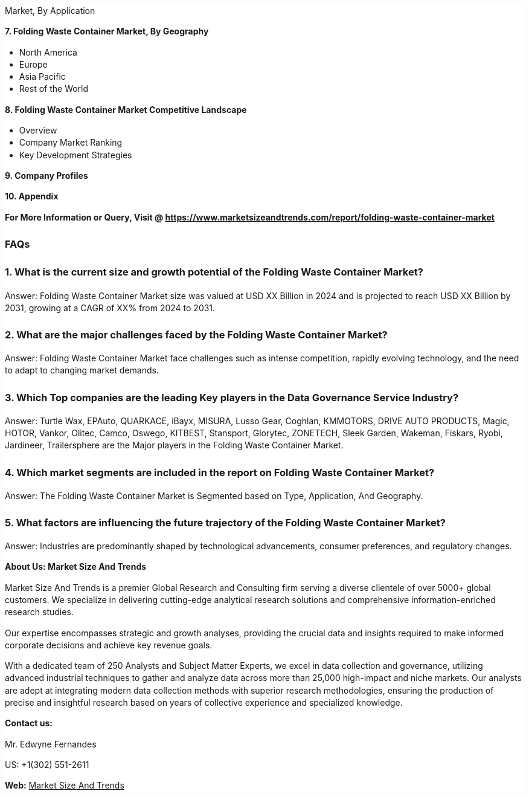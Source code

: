 Market, By Application</span></strong></p></div><div class="" data-test-id=""><p><strong><span class="">7. Folding Waste Container Market, By Geography</span></strong></p></div><div class="" data-test-id=""><ul><li><span class="">North America</span></li><li><span class="">Europe</span></li><li><span class="">Asia Pacific</span></li><li><span class="">Rest of the World</span></li></ul></div><div class="" data-test-id=""><p><strong><span class="">8. Folding Waste Container Market Competitive Landscape</span></strong></p></div><div class="" data-test-id=""><ul><li><span class="">Overview</span></li><li><span class="">Company Market Ranking</span></li><li><span class="">Key Development Strategies</span></li></ul></div><div class="" data-test-id=""><p><strong><span class="">9. Company Profiles</span></strong></p></div><div class="" data-test-id=""><p><strong><span class="">10. Appendix</span></strong></p></div><div class="" data-test-id=""><p><strong><span class="">For More Information or Query, Visit @ <a href="https://www.marketsizeandtrends.com/report/folding-waste-container-market" target="_blank">https://www.marketsizeandtrends.com/report/folding-waste-container-market</a></span></strong></p></div><div class="" data-test-id=""><div class="article-main__content" data-test-id="publishing-text-block"><h3><strong><span class="">FAQs</span></strong></h3></div><div class="article-main__content" data-test-id="publishing-text-block"><h3><span class="">1. What is the current size and growth potential of the Folding Waste Container Market?</span></h3></div><div class="article-main__content" data-test-id="publishing-text-block"><p><span class="font-[700]">Answer</span><span class="">: Folding Waste Container Market size was valued at USD XX Billion in 2024 and is projected to reach USD XX Billion by 2031, growing at a CAGR of XX% from 2024 to 2031.</span></p></div><div class="article-main__content" data-test-id="publishing-text-block"><h3><span class="">2. What are the major challenges faced by the Folding Waste Container Market?</span></h3></div><div class="article-main__content" data-test-id="publishing-text-block"><p><span class="font-[700]">Answer</span><span class="">: Folding Waste Container Market face challenges such as intense competition, rapidly evolving technology, and the need to adapt to changing market demands.</span></p></div><div class="article-main__content" data-test-id="publishing-text-block"><h3><span class="">3. Which Top companies are the leading Key players in the Data Governance Service Industry?</span></h3></div><div class="article-main__content" data-test-id="publishing-text-block"><p><span class="font-[700]">Answer</span><span class="">: Turtle Wax, EPAuto, QUARKACE, iBayx, MISURA, Lusso Gear, Coghlan, KMMOTORS, DRIVE AUTO PRODUCTS, Magic, HOTOR, Vankor, Olitec, Camco, Oswego, KITBEST, Stansport, Glorytec, ZONETECH, Sleek Garden, Wakeman, Fiskars, Ryobi, Jardineer, Trailersphere are the Major players in the Folding Waste Container Market.</span></p></div><div class="article-main__content" data-test-id="publishing-text-block"><h3><span class="">4. Which market segments are included in the report on Folding Waste Container Market?</span></h3></div><div class="article-main__content" data-test-id="publishing-text-block"><p><span class="font-[700]">Answer</span><span class="">: The Folding Waste Container Market is Segmented based on Type, Application, And Geography.</span></p></div><div class="article-main__content" data-test-id="publishing-text-block"><h3><span class="">5. What factors are influencing the future trajectory of the Folding Waste Container Market?</span></h3></div><div class="article-main__content" data-test-id="publishing-text-block"><p><span class="font-[700]">Answer:</span><span class="">&nbsp;Industries are predominantly shaped by technological advancements, consumer preferences, and regulatory changes.</span></p></div><p><strong><span class="">About Us: Market Size And Trends</span></strong></p></div><div class="" data-test-id=""><p><span class="">Market Size And Trends is a premier Global Research and Consulting firm serving a diverse clientele of over 5000+ global customers. We specialize in delivering cutting-edge analytical research solutions and comprehensive information-enriched research studies.</span></p></div><div class="" data-test-id=""><p><span class="">Our expertise encompasses strategic and growth analyses, providing the crucial data and insights required to make informed corporate decisions and achieve key revenue goals.</span></p></div><div class="" data-test-id=""><p><span class="">With a dedicated team of 250 Analysts and Subject Matter Experts, we excel in data collection and governance, utilizing advanced industrial techniques to gather and analyze data across more than 25,000 high-impact and niche markets. Our analysts are adept at integrating modern data collection methods with superior research methodologies, ensuring the production of precise and insightful research based on years of collective experience and specialized knowledge.</span></p></div><div class="" data-test-id=""><p><strong><span class="">Contact us:</span></strong></p></div><div class="" data-test-id=""><p><span class="">Mr. Edwyne Fernandes</span></p></div><div class="" data-test-id=""><p><span class="">US: +1(302) 551-2611<br /></span></p><p><span class=""><strong>Web:</strong> <a href="https://www.marketsizeandtrends.com/" target="_blank">Market Size And Trends</a></span></p></div>
